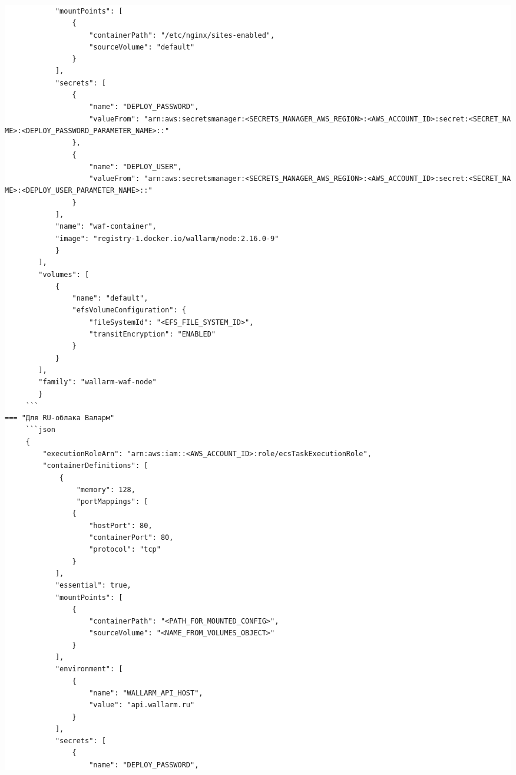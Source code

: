                 "mountPoints": [
                    {
                        "containerPath": "/etc/nginx/sites-enabled",
                        "sourceVolume": "default"
                    }
                ],
                "secrets": [
                    {
                        "name": "DEPLOY_PASSWORD",
                        "valueFrom": "arn:aws:secretsmanager:<SECRETS_MANAGER_AWS_REGION>:<AWS_ACCOUNT_ID>:secret:<SECRET_NAME>:<DEPLOY_PASSWORD_PARAMETER_NAME>::"
                    },
                    {
                        "name": "DEPLOY_USER",
                        "valueFrom": "arn:aws:secretsmanager:<SECRETS_MANAGER_AWS_REGION>:<AWS_ACCOUNT_ID>:secret:<SECRET_NAME>:<DEPLOY_USER_PARAMETER_NAME>::"
                    }
                ],
                "name": "waf-container",
                "image": "registry-1.docker.io/wallarm/node:2.16.0-9"
                }
            ],
            "volumes": [
                {
                    "name": "default",
                    "efsVolumeConfiguration": {
                        "fileSystemId": "<EFS_FILE_SYSTEM_ID>",
                        "transitEncryption": "ENABLED"
                    }
                }
            ],
            "family": "wallarm-waf-node"
            }
         ```
    === "Для RU-облака Валарм"
         ```json
         {
             "executionRoleArn": "arn:aws:iam::<AWS_ACCOUNT_ID>:role/ecsTaskExecutionRole",
             "containerDefinitions": [
                 {
                     "memory": 128,
                     "portMappings": [
                    {
                        "hostPort": 80,
                        "containerPort": 80,
                        "protocol": "tcp"
                    }
                ],
                "essential": true,
                "mountPoints": [
                    {
                        "containerPath": "<PATH_FOR_MOUNTED_CONFIG>",
                        "sourceVolume": "<NAME_FROM_VOLUMES_OBJECT>"
                    }
                ],
                "environment": [
                    {
                        "name": "WALLARM_API_HOST",
                        "value": "api.wallarm.ru"
                    }
                ],
                "secrets": [
                    {
                        "name": "DEPLOY_PASSWORD",